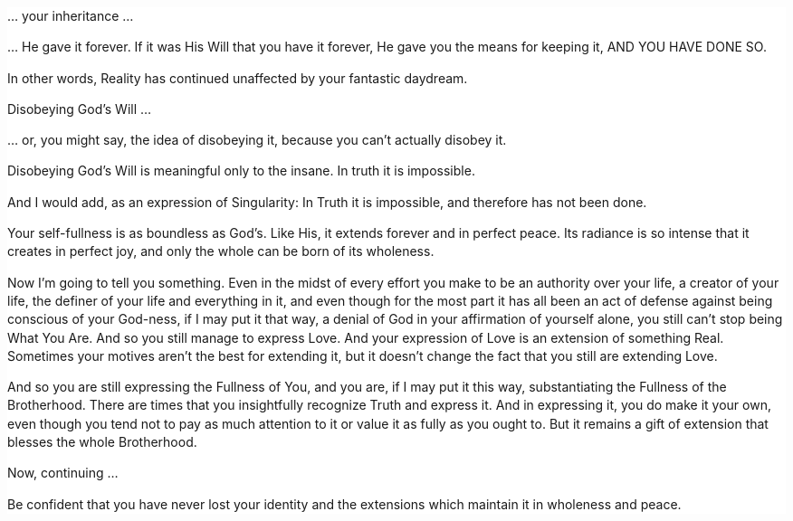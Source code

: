 &hellip; your inheritance &hellip;

<div markdown="1" class="well book">
&hellip; He gave it forever. If it was His Will that you have it
forever, He gave you the means for keeping it, AND YOU HAVE DONE SO.
</div>

In other words, Reality has continued unaffected by your fantastic
daydream.

<div markdown="1" class="well book">
Disobeying God&rsquo;s Will &hellip;
</div>

&hellip; or, you might say, the idea of disobeying it, because you
can&rsquo;t actually disobey it.

<div markdown="1" class="well book">
Disobeying God&rsquo;s Will is meaningful only to the insane. In truth
it is impossible.
</div>

And I would add, as an expression of Singularity: In Truth it is
impossible, and therefore has not been done.

<div markdown="1" class="well book">
Your self-fullness is as boundless as God&rsquo;s. Like His, it extends
forever and in perfect peace. Its radiance is so intense that it creates
in perfect joy, and only the whole can be born of its wholeness.
</div>

Now I&rsquo;m going to tell you something. Even in the midst of every
effort you make to be an authority over your life, a creator of your
life, the definer of your life and everything in it, and even though for
the most part it has all been an act of defense against being conscious
of your God-ness, if I may put it that way, a denial of God in your
affirmation of yourself alone, you still can&rsquo;t stop being What You
Are. And so you still manage to express Love. And your expression of
Love is an extension of something Real. Sometimes your motives
aren&rsquo;t the best for extending it, but it doesn&rsquo;t change the
fact that you still are extending Love.

And so you are still expressing the Fullness of You, and you are, if I
may put it this way, substantiating the Fullness of the Brotherhood.
There are times that you insightfully recognize Truth and express it.
And in expressing it, you do make it your own, even though you tend not
to pay as much attention to it or value it as fully as you ought to. But
it remains a gift of extension that blesses the whole Brotherhood.

Now, continuing &hellip;

<div markdown="1" class="well book">
Be confident that you have never lost your identity and the extensions
which maintain it in wholeness and peace.
</div>

